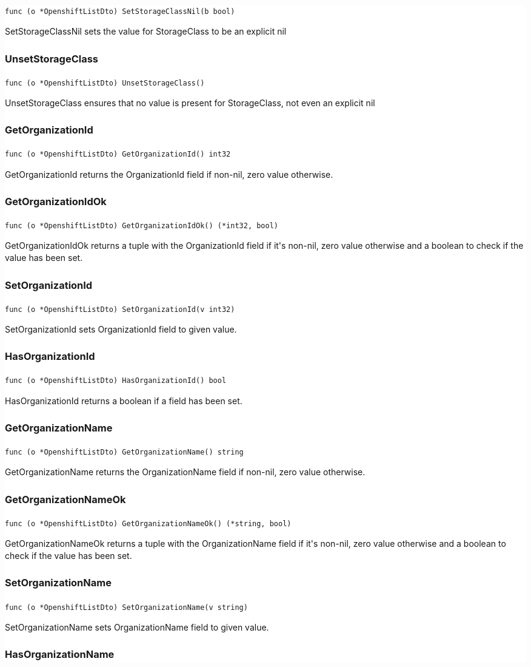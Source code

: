 `func (o *OpenshiftListDto) SetStorageClassNil(b bool)`

 SetStorageClassNil sets the value for StorageClass to be an explicit nil

### UnsetStorageClass
`func (o *OpenshiftListDto) UnsetStorageClass()`

UnsetStorageClass ensures that no value is present for StorageClass, not even an explicit nil
### GetOrganizationId

`func (o *OpenshiftListDto) GetOrganizationId() int32`

GetOrganizationId returns the OrganizationId field if non-nil, zero value otherwise.

### GetOrganizationIdOk

`func (o *OpenshiftListDto) GetOrganizationIdOk() (*int32, bool)`

GetOrganizationIdOk returns a tuple with the OrganizationId field if it's non-nil, zero value otherwise
and a boolean to check if the value has been set.

### SetOrganizationId

`func (o *OpenshiftListDto) SetOrganizationId(v int32)`

SetOrganizationId sets OrganizationId field to given value.

### HasOrganizationId

`func (o *OpenshiftListDto) HasOrganizationId() bool`

HasOrganizationId returns a boolean if a field has been set.

### GetOrganizationName

`func (o *OpenshiftListDto) GetOrganizationName() string`

GetOrganizationName returns the OrganizationName field if non-nil, zero value otherwise.

### GetOrganizationNameOk

`func (o *OpenshiftListDto) GetOrganizationNameOk() (*string, bool)`

GetOrganizationNameOk returns a tuple with the OrganizationName field if it's non-nil, zero value otherwise
and a boolean to check if the value has been set.

### SetOrganizationName

`func (o *OpenshiftListDto) SetOrganizationName(v string)`

SetOrganizationName sets OrganizationName field to given value.

### HasOrganizationName
